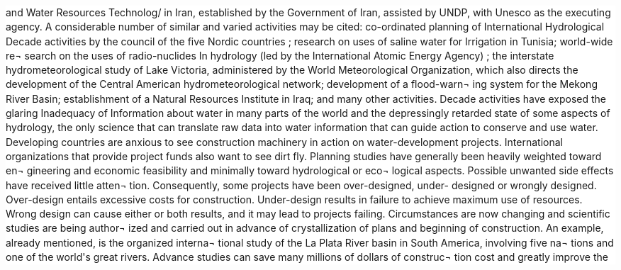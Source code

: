 and Water Resources Technolog/ in
Iran, established by the Government
of Iran, assisted by UNDP, with
Unesco as the executing agency.
A considerable number of similar
and varied activities may be cited:
co-ordinated planning of International
Hydrological Decade activities by the
council of the five Nordic countries ;
research on uses of saline water for
Irrigation in Tunisia; world-wide re¬
search on the uses of radio-nuclides In
hydrology (led by the International
Atomic Energy Agency) ; the interstate
hydrometeorological study of Lake
Victoria, administered by the World
Meteorological Organization, which
also directs the development of the
Central American hydrometeorological
network; development of a flood-warn¬
ing system for the Mekong River
Basin; establishment of a Natural
Resources Institute in Iraq; and many
other activities.
Decade activities have exposed the
glaring Inadequacy of Information about
water in many parts of the world and
the depressingly retarded state of
some aspects of hydrology, the only
science that can translate raw data
into water information that can guide
action to conserve and use water.
Developing countries are anxious
to see construction machinery in
action on water-development projects.
International organizations that provide
project funds also want to see dirt
fly. Planning studies have generally
been heavily weighted toward en¬
gineering and economic feasibility and
minimally toward hydrological or eco¬
logical aspects. Possible unwanted
side effects have received little atten¬
tion. Consequently, some projects
have been over-designed, under-
designed or wrongly designed.
Over-design entails excessive costs
for construction. Under-design results
in failure to achieve maximum use of
resources. Wrong design can cause
either or both results, and it may lead
to projects failing.
Circumstances are now changing
and scientific studies are being author¬
ized and carried out in advance of
crystallization of plans and beginning
of construction. An example, already
mentioned, is the organized interna¬
tional study of the La Plata River basin
in South America, involving five na¬
tions and one of the world's great
rivers. Advance studies can save
many millions of dollars of construc¬
tion cost and greatly improve the
